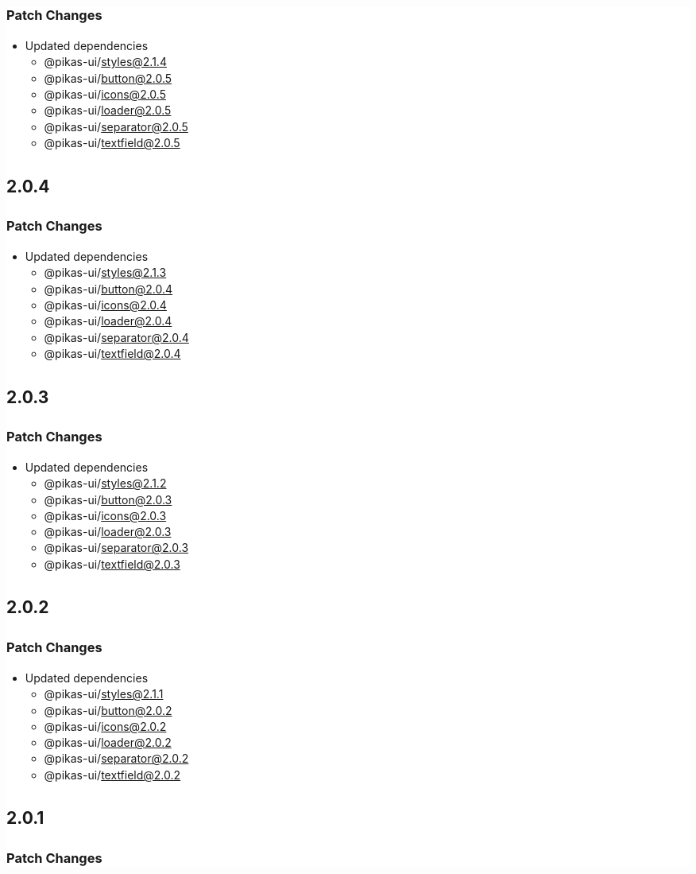 ### Patch Changes

- Updated dependencies
  - @pikas-ui/styles@2.1.4
  - @pikas-ui/button@2.0.5
  - @pikas-ui/icons@2.0.5
  - @pikas-ui/loader@2.0.5
  - @pikas-ui/separator@2.0.5
  - @pikas-ui/textfield@2.0.5

## 2.0.4

### Patch Changes

- Updated dependencies
  - @pikas-ui/styles@2.1.3
  - @pikas-ui/button@2.0.4
  - @pikas-ui/icons@2.0.4
  - @pikas-ui/loader@2.0.4
  - @pikas-ui/separator@2.0.4
  - @pikas-ui/textfield@2.0.4

## 2.0.3

### Patch Changes

- Updated dependencies
  - @pikas-ui/styles@2.1.2
  - @pikas-ui/button@2.0.3
  - @pikas-ui/icons@2.0.3
  - @pikas-ui/loader@2.0.3
  - @pikas-ui/separator@2.0.3
  - @pikas-ui/textfield@2.0.3

## 2.0.2

### Patch Changes

- Updated dependencies
  - @pikas-ui/styles@2.1.1
  - @pikas-ui/button@2.0.2
  - @pikas-ui/icons@2.0.2
  - @pikas-ui/loader@2.0.2
  - @pikas-ui/separator@2.0.2
  - @pikas-ui/textfield@2.0.2

## 2.0.1

### Patch Changes
